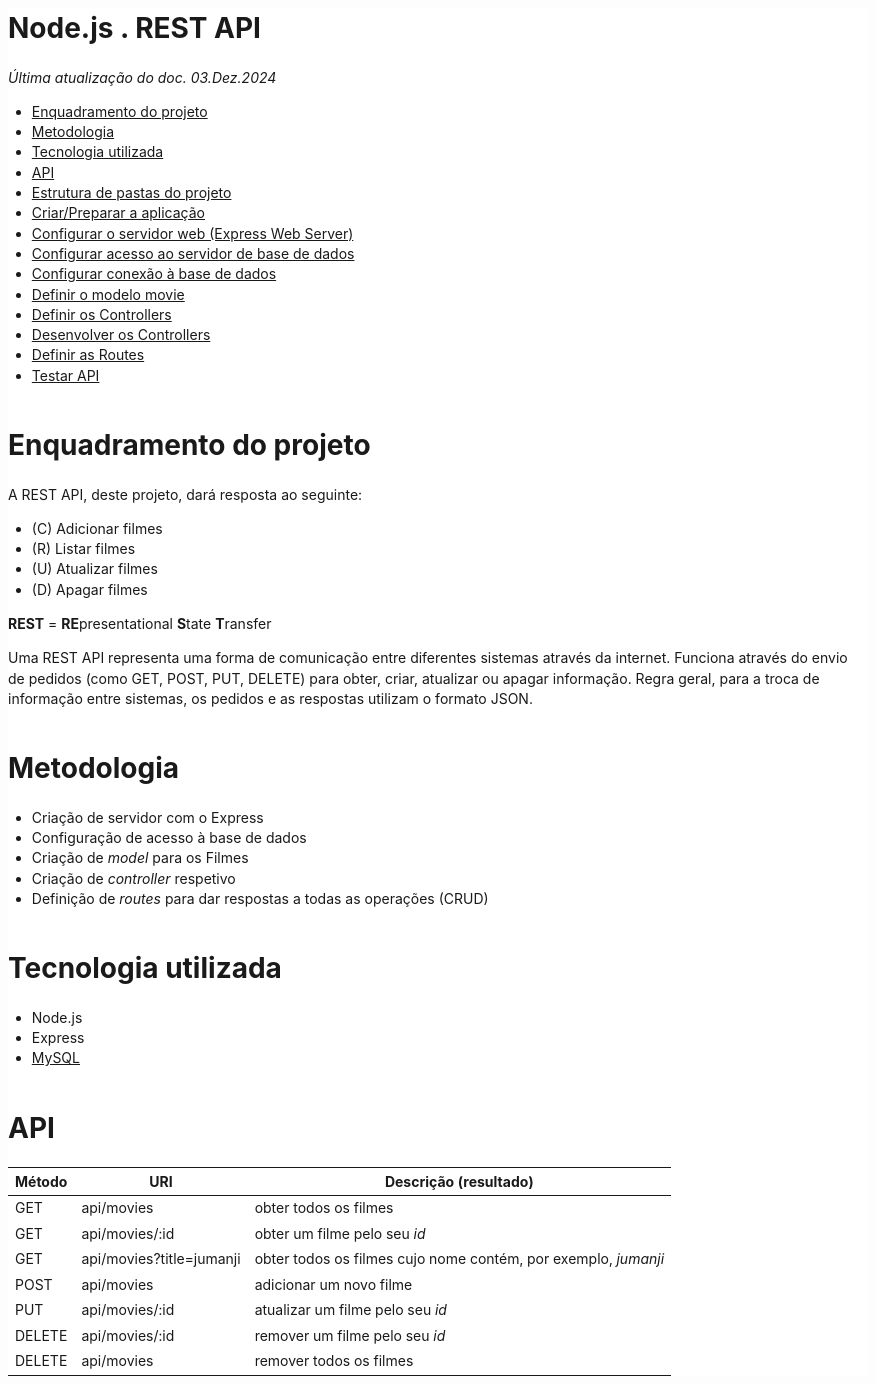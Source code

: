 # **Node.js** . REST API
_Última atualização do doc. 03.Dez.2024_

- [Enquadramento do projeto](#enquadramento-do-projeto)
- [Metodologia](#metodologia)
- [Tecnologia utilizada](#tecnologia-utilizada)
- [API](#api)
- [Estrutura de pastas do projeto](#estrutura-de-pastas-do-projeto)
- [Criar/Preparar a aplicação](#criarpreparar-a-aplicação)
- [Configurar o servidor web (Express Web Server)](#configurar-o-servidor-web-express-web-server)
- [Configurar acesso ao servidor de base de dados](#configurar-acesso-ao-servidor-de-base-de-dados)
- [Configurar conexão à base de dados](#configurar-ligação-à-base-de-dados)
- [Definir o modelo movie](#definir-o-modelo-movie)
- [Definir os Controllers](#definir-os-controllers)
- [Desenvolver os Controllers](#desenvolver-os-controllers)
- [Definir as Routes](#definir-as-routes)
- [Testar API](#testar-api)

# Enquadramento do projeto
A REST API, deste projeto, dará resposta ao seguinte:
- (C) Adicionar filmes
- (R) Listar filmes
- (U) Atualizar filmes
- (D) Apagar filmes

**REST** = **RE**presentational **S**tate **T**ransfer

Uma REST API representa uma forma de comunicação entre diferentes sistemas através da internet. Funciona através do envio de pedidos (como GET, POST, PUT, DELETE) para obter, criar, atualizar ou apagar informação. Regra geral, para a troca de informação entre sistemas, os pedidos e as respostas utilizam o formato JSON.

# Metodologia
- Criação de servidor com o Express
- Configuração de acesso à base de dados
- Criação de _model_ para os Filmes
- Criação de _controller_ respetivo
- Definição de _routes_ para dar respostas a todas as operações (CRUD)

# Tecnologia utilizada
- Node.js
- Express
- [MySQL](https://www.npmjs.com/package/mysql)

# API
Método	| URI | Descrição (resultado)
------- | --- |----------------------
GET |	api/movies | obter todos os filmes
GET |	api/movies/:id | obter um filme pelo seu _id_
GET |	api/movies?title=jumanji | obter todos os filmes cujo nome contém, por exemplo, _jumanji_
POST |	api/movies | adicionar um novo filme
PUT |	api/movies/:id | atualizar um filme pelo seu _id_
DELETE |	api/movies/:id | remover um filme pelo seu _id_
DELETE |	api/movies |	remover todos os filmes
